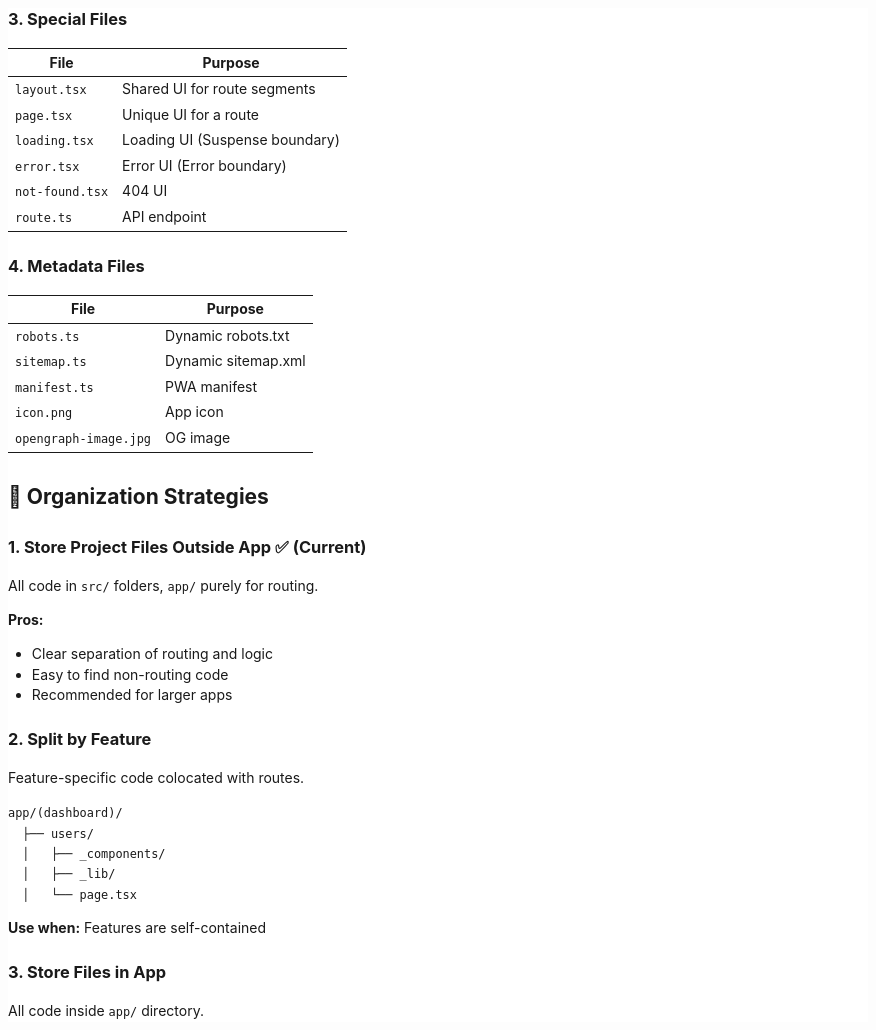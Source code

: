 ### 3. **Special Files**

| File | Purpose |
|------|---------|
| `layout.tsx` | Shared UI for route segments |
| `page.tsx` | Unique UI for a route |
| `loading.tsx` | Loading UI (Suspense boundary) |
| `error.tsx` | Error UI (Error boundary) |
| `not-found.tsx` | 404 UI |
| `route.ts` | API endpoint |

### 4. **Metadata Files**

| File | Purpose |
|------|---------|
| `robots.ts` | Dynamic robots.txt |
| `sitemap.ts` | Dynamic sitemap.xml |
| `manifest.ts` | PWA manifest |
| `icon.png` | App icon |
| `opengraph-image.jpg` | OG image |

## 🎯 Organization Strategies

### **1. Store Project Files Outside App** ✅ (Current)
All code in `src/` folders, `app/` purely for routing.

**Pros:**
- Clear separation of routing and logic
- Easy to find non-routing code
- Recommended for larger apps

### **2. Split by Feature**
Feature-specific code colocated with routes.

```
app/(dashboard)/
  ├── users/
  │   ├── _components/
  │   ├── _lib/
  │   └── page.tsx
```

**Use when:** Features are self-contained

### **3. Store Files in App**
All code inside `app/` directory.
